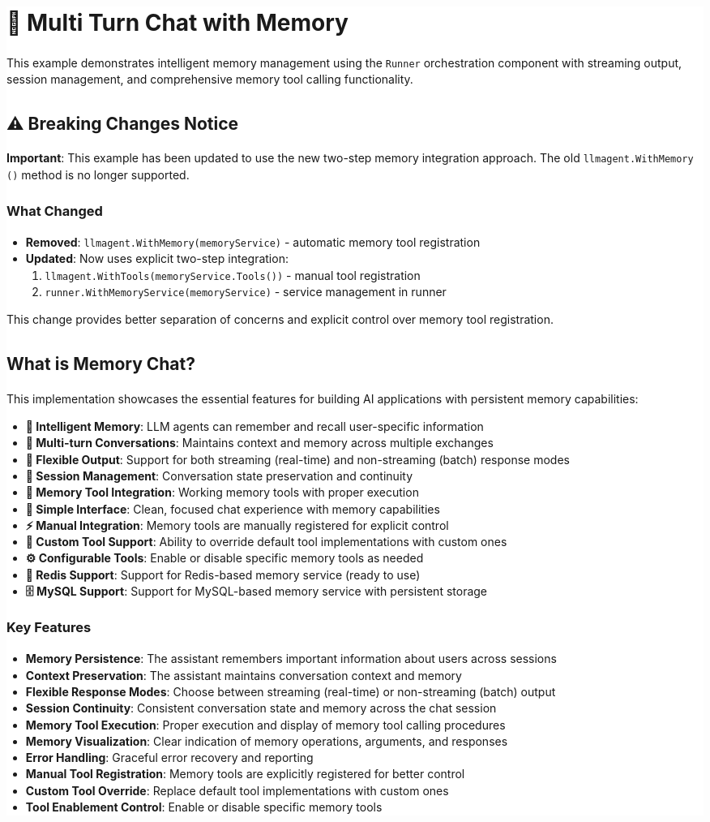 # 🧠 Multi Turn Chat with Memory

This example demonstrates intelligent memory management using the `Runner` orchestration component with streaming output, session management, and comprehensive memory tool calling functionality.

## ⚠️ Breaking Changes Notice

**Important**: This example has been updated to use the new two-step memory integration approach. The old `llmagent.WithMemory()` method is no longer supported.

### What Changed

- **Removed**: `llmagent.WithMemory(memoryService)` - automatic memory tool registration
- **Updated**: Now uses explicit two-step integration:
  1. `llmagent.WithTools(memoryService.Tools())` - manual tool registration
  2. `runner.WithMemoryService(memoryService)` - service management in runner

This change provides better separation of concerns and explicit control over memory tool registration.

## What is Memory Chat?

This implementation showcases the essential features for building AI applications with persistent memory capabilities:

- **🧠 Intelligent Memory**: LLM agents can remember and recall user-specific information
- **🔄 Multi-turn Conversations**: Maintains context and memory across multiple exchanges
- **🌊 Flexible Output**: Support for both streaming (real-time) and non-streaming (batch) response modes
- **💾 Session Management**: Conversation state preservation and continuity
- **🔧 Memory Tool Integration**: Working memory tools with proper execution
- **🚀 Simple Interface**: Clean, focused chat experience with memory capabilities
- **⚡ Manual Integration**: Memory tools are manually registered for explicit control
- **🎨 Custom Tool Support**: Ability to override default tool implementations with custom ones
- **⚙️ Configurable Tools**: Enable or disable specific memory tools as needed
- **🔴 Redis Support**: Support for Redis-based memory service (ready to use)
- **🗄️ MySQL Support**: Support for MySQL-based memory service with persistent storage

### Key Features

- **Memory Persistence**: The assistant remembers important information about users across sessions
- **Context Preservation**: The assistant maintains conversation context and memory
- **Flexible Response Modes**: Choose between streaming (real-time) or non-streaming (batch) output
- **Session Continuity**: Consistent conversation state and memory across the chat session
- **Memory Tool Execution**: Proper execution and display of memory tool calling procedures
- **Memory Visualization**: Clear indication of memory operations, arguments, and responses
- **Error Handling**: Graceful error recovery and reporting
- **Manual Tool Registration**: Memory tools are explicitly registered for better control
- **Custom Tool Override**: Replace default tool implementations with custom ones
- **Tool Enablement Control**: Enable or disable specific memory tools
